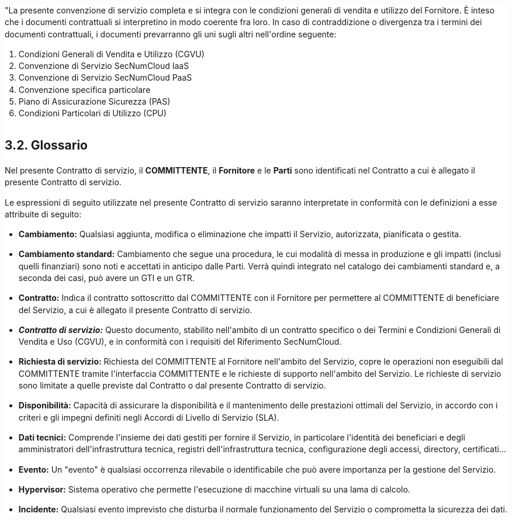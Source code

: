 "La presente convenzione di servizio completa e si integra con le condizioni generali di vendita e utilizzo del Fornitore. È 
inteso che i documenti contrattuali si interpretino in modo coerente fra loro. In caso di contraddizione o divergenza tra i 
termini dei documenti contrattuali, i documenti prevarranno gli uni sugli altri nell'ordine seguente:

1. Condizioni Generali di Vendita e Utilizzo (CGVU)
2. Convenzione di Servizio SecNumCloud IaaS
3. Convenzione di Servizio SecNumCloud PaaS
4. Convenzione specifica particolare
5. Piano di Assicurazione Sicurezza (PAS)
6. Condizioni Particolari di Utilizzo (CPU)

## 3.2. Glossario
Nel presente Contratto di servizio, il **COMMITTENTE**, il **Fornitore** e le **Parti** sono identificati nel Contratto a cui è allegato il presente Contratto di servizio.

Le espressioni di seguito utilizzate nel presente Contratto di servizio saranno interpretate in conformità con le definizioni a esse attribuite di seguito:

-   **Cambiamento:** Qualsiasi aggiunta, modifica o eliminazione che impatti il Servizio, autorizzata, pianificata o gestita.

-   **Cambiamento standard:** Cambiamento che segue una procedura, le cui modalità di messa in produzione e gli impatti (inclusi quelli finanziari) sono noti e accettati in anticipo dalle Parti. Verrà quindi integrato nel catalogo dei cambiamenti standard e, a seconda dei casi, può avere un GTI e un GTR.

-   **Contratto:** Indica il contratto sottoscritto dal COMMITTENTE con il Fornitore per permettere al COMMITTENTE di beneficiare del Servizio, a cui è allegato il presente Contratto di servizio.

-   ***Contratto di servizio:*** Questo documento, stabilito nell'ambito di un contratto specifico o dei Termini e Condizioni Generali di Vendita e Uso (CGVU), e in conformità con i requisiti del Riferimento SecNumCloud.

-   **Richiesta di servizio:** Richiesta del COMMITTENTE al Fornitore nell'ambito del Servizio, copre le operazioni non eseguibili dal COMMITTENTE tramite l'interfaccia COMMITTENTE e le richieste di supporto nell'ambito del Servizio. Le richieste di servizio sono limitate a quelle previste dal Contratto o dal presente Contratto di servizio.

-   **Disponibilità:** Capacità di assicurare la disponibilità e il mantenimento delle prestazioni ottimali del Servizio, in accordo con i criteri e gli impegni definiti negli Accordi di Livello di Servizio (SLA).

-   **Dati tecnici:** Comprende l'insieme dei dati gestiti per fornire il Servizio, in particolare l'identità dei beneficiari e degli amministratori dell'infrastruttura tecnica, registri dell'infrastruttura tecnica, configurazione degli accessi, directory, certificati...

-   **Evento:** Un "evento" è qualsiasi occorrenza rilevabile o identificabile che può avere importanza per la gestione del Servizio.

-   **Hypervisor:** Sistema operativo che permette l'esecuzione di macchine virtuali su una lama di calcolo.

-   **Incidente:** Qualsiasi evento imprevisto che disturba il normale funzionamento del Servizio o comprometta la sicurezza dei dati.
